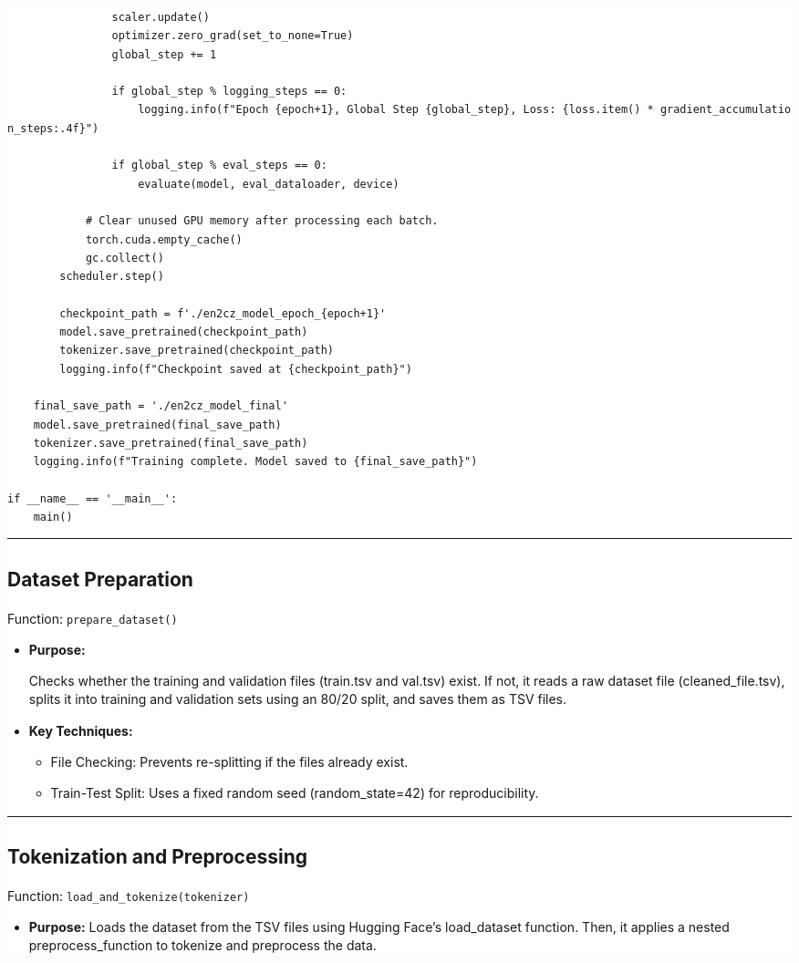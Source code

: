 ```
                scaler.update()
                optimizer.zero_grad(set_to_none=True)
                global_step += 1
                
                if global_step % logging_steps == 0:
                    logging.info(f"Epoch {epoch+1}, Global Step {global_step}, Loss: {loss.item() * gradient_accumulation_steps:.4f}")
                
                if global_step % eval_steps == 0:
                    evaluate(model, eval_dataloader, device)
            
            # Clear unused GPU memory after processing each batch.
            torch.cuda.empty_cache()
            gc.collect()
        scheduler.step()
        
        checkpoint_path = f'./en2cz_model_epoch_{epoch+1}'
        model.save_pretrained(checkpoint_path)
        tokenizer.save_pretrained(checkpoint_path)
        logging.info(f"Checkpoint saved at {checkpoint_path}")
    
    final_save_path = './en2cz_model_final'
    model.save_pretrained(final_save_path)
    tokenizer.save_pretrained(final_save_path)
    logging.info(f"Training complete. Model saved to {final_save_path}")

if __name__ == '__main__':
    main()
```
---
## Dataset Preparation
Function: `prepare_dataset()`

- **Purpose:**

  Checks whether the training and validation files (train.tsv and val.tsv) exist. If not, it reads a raw dataset file (cleaned_file.tsv), splits it into training and validation sets using an 80/20 split, and saves them as TSV files.

- **Key Techniques:**

  - File Checking: Prevents re-splitting if the files already exist.

  - Train-Test Split: Uses a fixed random seed (random_state=42) for reproducibility.

---
## Tokenization and Preprocessing
Function: `load_and_tokenize(tokenizer)`

- **Purpose:**
  Loads the dataset from the TSV files using Hugging Face’s load_dataset function. Then, it applies a nested preprocess_function to tokenize and preprocess the data.
